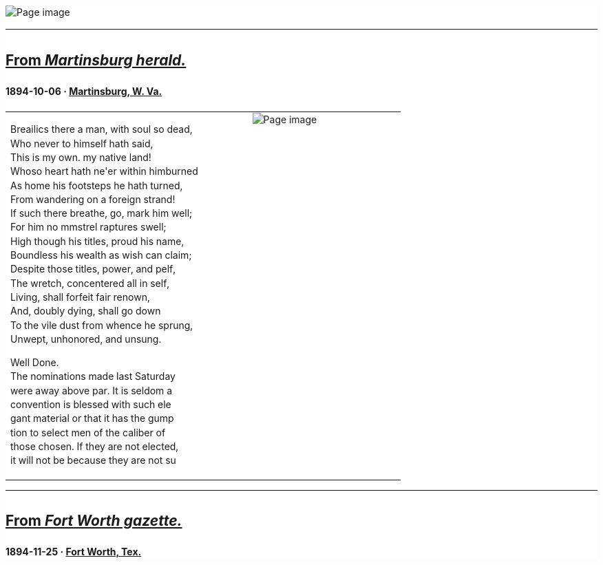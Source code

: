 <img alt="Page image" src="https://tile.loc.gov/image-services/iiif/service:ndnp:ncu:batch_ncu_earnhardt_ver01:data:sn84042105:0033289173A:1894032501:0622/pct:38.99626517273576,41.396381638819115,10.919701213818861,9.974154562993702/!600,600/0/default.jpg"/>
</td>
</tr></table>

---

## [From _Martinsburg herald._](https://www.loc.gov/resource/sn85059533/1894-10-06/ed-1/?sp=2)

#### 1894-10-06 &middot; [Martinsburg, W. Va.](http://dbpedia.org/resource/Martinsburg%2C_West_Virginia)

<table style="width: 100%;"><tr><td style="width: 50%">

  
Breailics there a man, with soul so dead,  
Who never to himself hath said,  
This is my own. my native land!  
Whoso heart hath ne&#x27;er within himburned  
As home his footsteps he hath turned,  
From wandering on a foreign strand!  
If such there breathe, go, mark him well;  
For him no mmstrel raptures swell;  
High though his titles, proud his name,  
Boundless his wealth as wish can claim;  
Despite those titles, power, and pelf,  
The wretch, concentered all in self,  
Living, shall forfeit fair renown,  
And, doubly dying, shall go down  
To the vile dust from whence he sprung,  
Unwept, unhonored, and unsung.  
  
Well Done.  
The nominations made last Saturday  
were away above par. It is seldom a  
convention is blessed with such ele­  
gant material or that it has the gump­  
tion to select men of the caliber of  
those chosen. If they are not elected,  
it will not be because they are not su
</td><td style="width: 50%; max-height: 75%; margin: auto; display: block;">
<img alt="Page image" src="https://tile.loc.gov/image-services/iiif/service:ndnp:wvu:batch_wvu_boros_ver02:data:sn85059533:00393349116:1894100601:0365/pct:25.210686749148287,44.591822781348284,10.009861932938856,12.66580062901682/!600,600/0/default.jpg"/>
</td>
</tr></table>

---

## [From _Fort Worth gazette._](https://www.loc.gov/resource/sn86071158/1894-11-25/ed-1/?sp=4)

#### 1894-11-25 &middot; [Fort Worth, Tex.](http://dbpedia.org/resource/Fort_Worth%2C_Texas)

